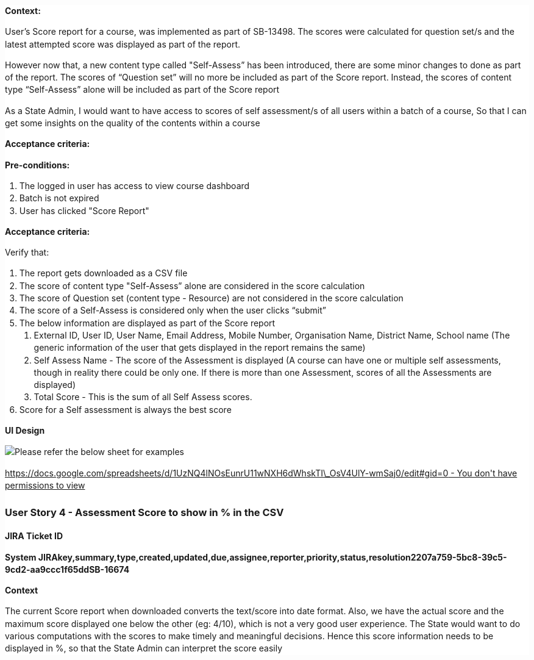 **Context:**

User’s Score report for a course, was implemented as part of SB-13498. The scores were calculated for question set/s and the latest attempted score was displayed as part of the report.

However now that, a new content type called "Self-Assess” has been introduced, there are some minor changes to done as part of the report. The scores of “Question set” will no more be included as part of the Score report. Instead, the scores of content type “Self-Assess” alone will be included as part of the Score report

As a State Admin, I would want to have access to scores of self assessment/s of all users within a batch of a course, So that I can get some insights on the quality of the contents within a course

**Acceptance criteria:**

**Pre-conditions:**

1. The logged in user has access to view course dashboard
2. Batch is not expired
3. User has clicked "Score Report"

**Acceptance criteria:**

Verify that:

1. The report gets downloaded as a CSV file
2. The score of content type "Self-Assess” alone are considered in the score calculation
3. The score of Question set (content type - Resource) are not considered in the score calculation
4. The score of a Self-Assess is considered only when the user clicks “submit”
5. The below information are displayed as part of the Score report
   1. External ID, User ID, User Name, Email Address, Mobile Number, Organisation Name, District Name, School name (The generic information of the user that gets displayed in the report remains the same)
   2. Self Assess Name - The score of the Assessment is displayed (A course can have one or multiple self assessments, though in reality there could be only one. If there is more than one Assessment, scores of all the Assessments are displayed)
   3. Total Score - This is the sum of all Self Assess scores.
6. Score for a Self assessment is always the best score

**UI Design**

![](images/storage)Please refer the below sheet for examples

[https://docs.google.com/spreadsheets/d/1UzNQ4lNOsEunrU11wNXH6dWhskTI\_OsV4UlY-wmSaj0/edit#gid=0 - You don't have permissions to view](https://docs.google.com/spreadsheets/d/1UzNQ4lNOsEunrU11wNXH6dWhskTI\_OsV4UlY-wmSaj0/edit#gid=0)

### User Story 4 - Assessment Score to show in % in the CSV

**JIRA Ticket ID**

**System JIRAkey,summary,type,created,updated,due,assignee,reporter,priority,status,resolution2207a759-5bc8-39c5-9cd2-aa9ccc1f65ddSB-16674**

**Context**

The current Score report when downloaded converts the text/score into date format. Also, we have the actual score and the maximum score displayed one below the other (eg: 4/10), which is not a very good user experience. The State would want to do various computations with the scores to make timely and meaningful decisions. Hence this score information needs to be displayed in %, so that the State Admin can interpret the score easily
